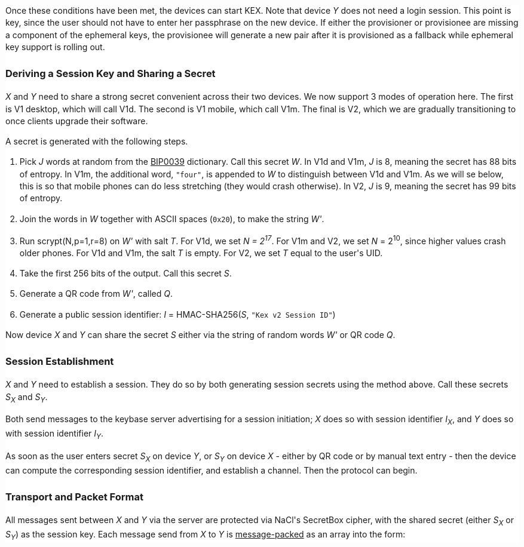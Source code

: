 Once these conditions have been met, the devices can start KEX. Note that
device *Y* does not need a login session. This point is key, since the user
should not have to enter her passphrase on the new device. If either the
provisioner or provisionee are missing a component of the ephemeral keys, the
provisionee will generate a new pair after it is provisioned as a fallback
while ephemeral key support is rolling out.

### Deriving a Session Key and Sharing a Secret

*X* and *Y* need to share a strong secret convenient across their two devices. We
now support 3 modes of operation here. The first is V1 desktop, which will call V1d.
The second is V1 mobile, which call V1m. The final is V2, which we are gradually
transitioning to once clients upgrade their software.

A secret is generated with the following steps.

   1. Pick *J* words at random from the [BIP0039](https://github.com/bitcoin/bips/blob/master/bip-0039/english.txt) dictionary. Call this secret *W*. In V1d and V1m, *J* is 8, meaning the secret has 88
    bits of entropy. In V1m, the additional word, `"four"`, is appended to *W* to distinguish
    between V1d and V1m. As we will se below, this is so that mobile phones can do less
    stretching (they would crash otherwise). In V2, *J* is 9, meaning the secret has 99
    bits of entropy.

   1. Join the words in *W* together with ASCII spaces (`0x20`), to make the string *W'*.

   1. Run scrypt(N,p=1,r=8) on *W'* with salt *T*. For V1d, we set *N = 2<sup>17</sup>*. For V1m and V2,
    we set *N* = 2<sup>10</sup>, since higher values crash older phones. For V1d and V1m, the salt *T*
    is empty. For V2, we set *T* equal to the user's UID.

   1. Take the first 256 bits of the output. Call this secret *S*.

   1. Generate a QR code from *W'*, called *Q*.

   1. Generate a public session identifier: *I* = HMAC-SHA256(*S*, `"Kex v2 Session ID"`)

Now device *X* and *Y* can share the secret *S* either via the string of
random words *W'* or QR code *Q*.

### Session Establishment

*X* and *Y* need to establish a session. They do so by both generating session secrets
using the method above.  Call these secrets *S<sub>X</sub>* and *S<sub>Y</sub>*.

Both send messages to the keybase server advertising for a session initiation;
*X* does so with session identifier *I<sub>X</sub>*, and *Y* does so with
session identifier *I<sub>Y</sub>*.

As soon as the user enters secret *S<sub>X</sub>* on device *Y*, or
*S<sub>Y</sub>* on device *X* - either by QR code or by manual text entry -
then the device can compute the corresponding session identifier, and establish
a channel. Then the protocol can begin.

### Transport and Packet Format

All messages sent between *X* and *Y* via the server are protected via
NaCl's SecretBox cipher, with the shared secret (either *S<sub>X</sub>*
or *S<sub>Y</sub>*) as the session key. Each message send from *X*
to *Y* is [message-packed](http://msgpack.org) as an array into the form:
